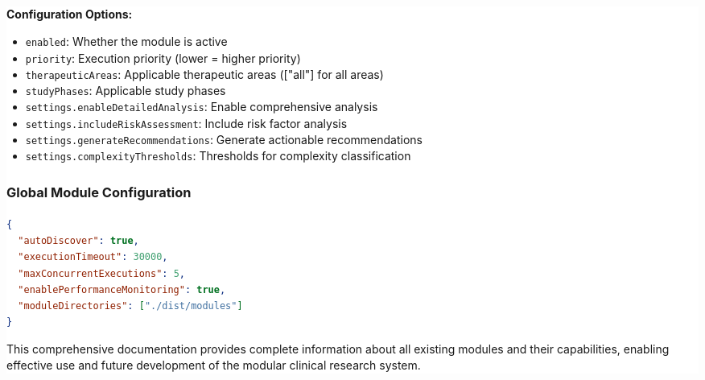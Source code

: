 **Configuration Options:**

- `enabled`: Whether the module is active
- `priority`: Execution priority (lower = higher priority)
- `therapeuticAreas`: Applicable therapeutic areas (["all"] for all areas)
- `studyPhases`: Applicable study phases
- `settings.enableDetailedAnalysis`: Enable comprehensive analysis
- `settings.includeRiskAssessment`: Include risk factor analysis
- `settings.generateRecommendations`: Generate actionable recommendations
- `settings.complexityThresholds`: Thresholds for complexity classification

### Global Module Configuration

```json
{
  "autoDiscover": true,
  "executionTimeout": 30000,
  "maxConcurrentExecutions": 5,
  "enablePerformanceMonitoring": true,
  "moduleDirectories": ["./dist/modules"]
}
```

This comprehensive documentation provides complete information about all existing modules and their capabilities, enabling effective use and future development of the modular clinical research system.